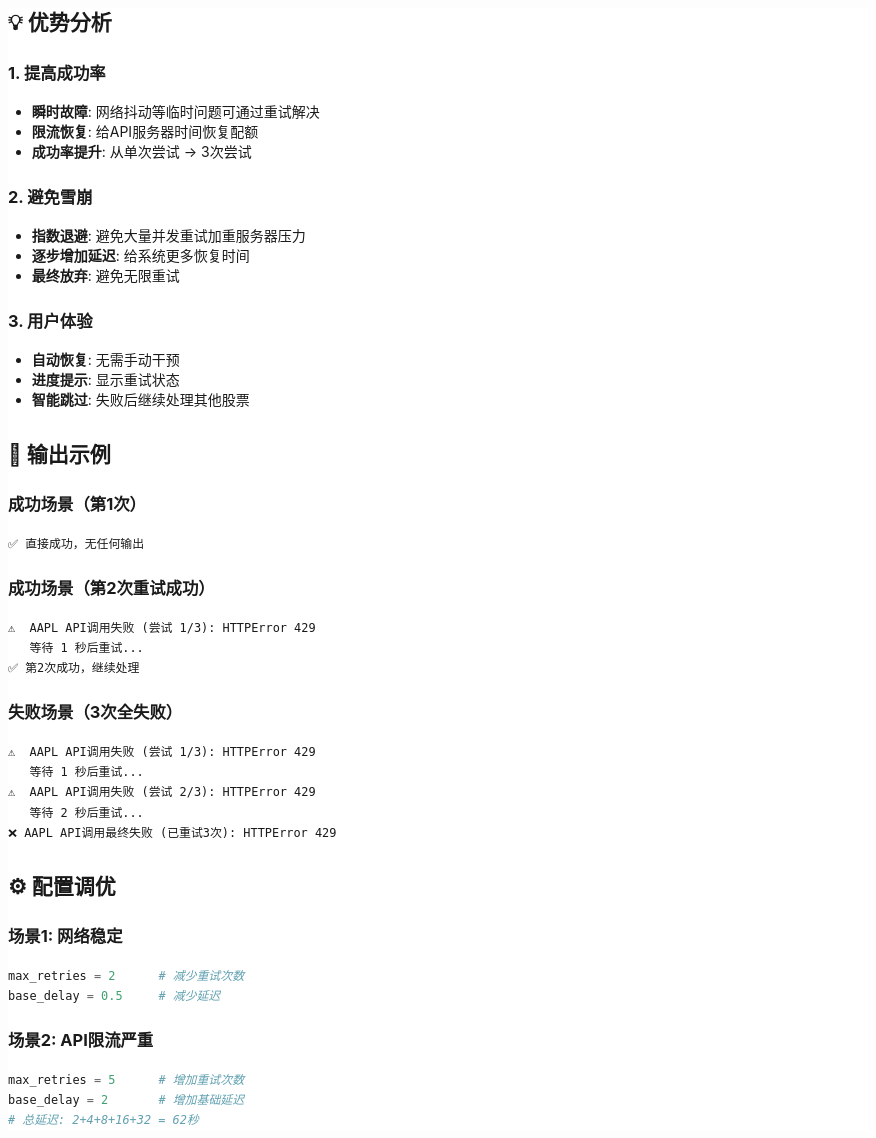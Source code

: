 ## 💡 优势分析

### 1. 提高成功率
- **瞬时故障**: 网络抖动等临时问题可通过重试解决
- **限流恢复**: 给API服务器时间恢复配额
- **成功率提升**: 从单次尝试 → 3次尝试

### 2. 避免雪崩
- **指数退避**: 避免大量并发重试加重服务器压力
- **逐步增加延迟**: 给系统更多恢复时间
- **最终放弃**: 避免无限重试

### 3. 用户体验
- **自动恢复**: 无需手动干预
- **进度提示**: 显示重试状态
- **智能跳过**: 失败后继续处理其他股票

## 📝 输出示例

### 成功场景（第1次）
```
✅ 直接成功，无任何输出
```

### 成功场景（第2次重试成功）
```
⚠️  AAPL API调用失败 (尝试 1/3): HTTPError 429
   等待 1 秒后重试...
✅ 第2次成功，继续处理
```

### 失败场景（3次全失败）
```
⚠️  AAPL API调用失败 (尝试 1/3): HTTPError 429
   等待 1 秒后重试...
⚠️  AAPL API调用失败 (尝试 2/3): HTTPError 429
   等待 2 秒后重试...
❌ AAPL API调用最终失败 (已重试3次): HTTPError 429
```

## ⚙️ 配置调优

### 场景1: 网络稳定
```python
max_retries = 2      # 减少重试次数
base_delay = 0.5     # 减少延迟
```

### 场景2: API限流严重
```python
max_retries = 5      # 增加重试次数
base_delay = 2       # 增加基础延迟
# 总延迟: 2+4+8+16+32 = 62秒
```
